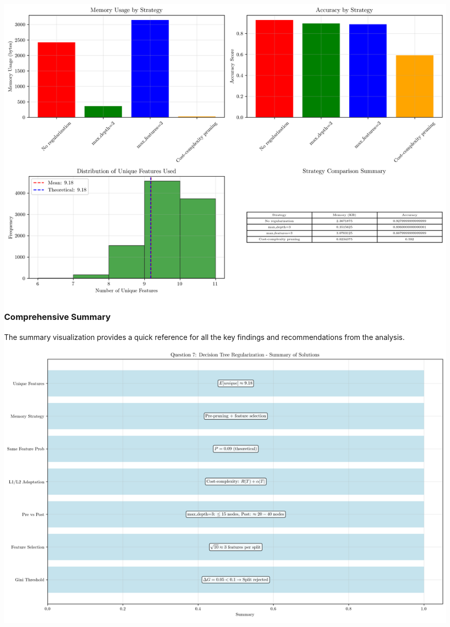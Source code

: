 ![Memory and Accuracy Analysis](../Images/L6_4_Quiz_7/memory_accuracy_analysis.png)

### Comprehensive Summary
The summary visualization provides a quick reference for all the key findings and recommendations from the analysis.

![Comprehensive Summary](../Images/L6_4_Quiz_7/comprehensive_summary.png)
